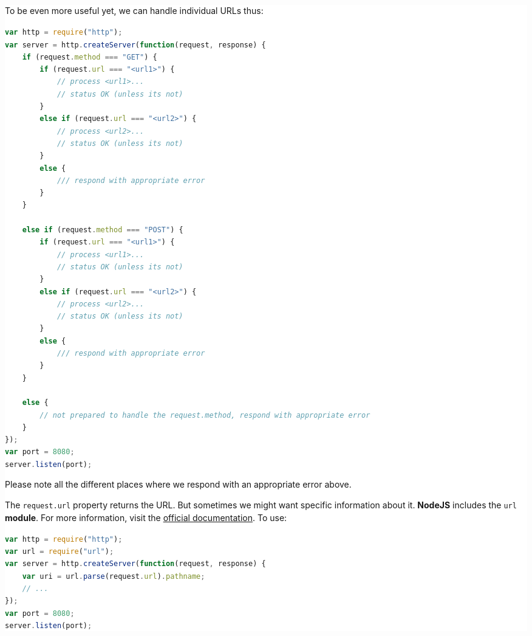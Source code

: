 To be even more useful yet, we can handle individual URLs thus:

```js
var http = require("http");
var server = http.createServer(function(request, response) {
    if (request.method === "GET") {
        if (request.url === "<url1>") {
            // process <url1>...
            // status OK (unless its not)
        }
        else if (request.url === "<url2>") {
            // process <url2>...
            // status OK (unless its not)
        }
        else {
            /// respond with appropriate error
        }
    }

    else if (request.method === "POST") {
        if (request.url === "<url1>") {
            // process <url1>...
            // status OK (unless its not)
        }
        else if (request.url === "<url2>") {
            // process <url2>...
            // status OK (unless its not)
        }
        else {
            /// respond with appropriate error
        }
    }

    else {
        // not prepared to handle the request.method, respond with appropriate error
    }
});
var port = 8080;
server.listen(port);
```

Please note all the different places where we respond with an appropriate error above.

The `request.url` property returns the URL. But sometimes we might want specific information about it. **NodeJS** includes the `url` **module**. For more information, visit the [official documentation](https://nodejs.org/docs/latest/api/url.html). To use:

```js
var http = require("http");
var url = require("url");
var server = http.createServer(function(request, response) {
    var uri = url.parse(request.url).pathname;
    // ...
});
var port = 8080;
server.listen(port);
```
